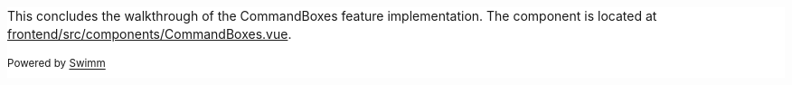 This concludes the walkthrough of the CommandBoxes feature implementation. The component is located at <SwmPath>[frontend/src/components/CommandBoxes.vue](/frontend/src/components/CommandBoxes.vue)</SwmPath>.

<SwmMeta version="3.0.0" repo-id="Z2l0aHViJTNBJTNBUmV0YWlsSFVCLUZyb250ZW5kJTNBJTNBcmVtaWRlc2phcmRpbnM=" repo-name="RetailHUB-Frontend"><sup>Powered by [Swimm](https://app.swimm.io/)</sup></SwmMeta>
